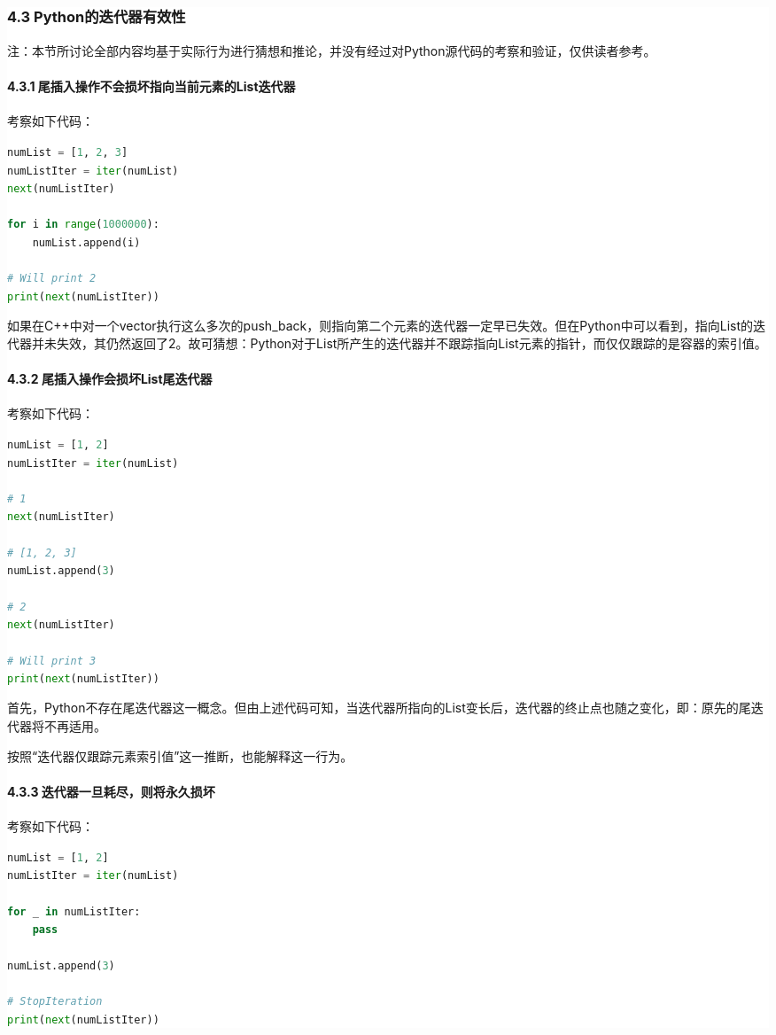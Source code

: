 ### 4.3 Python的迭代器有效性

注：本节所讨论全部内容均基于实际行为进行猜想和推论，并没有经过对Python源代码的考察和验证，仅供读者参考。

#### 4.3.1 尾插入操作不会损坏指向当前元素的List迭代器

考察如下代码：

``` Python
numList = [1, 2, 3]
numListIter = iter(numList)
next(numListIter)

for i in range(1000000):
    numList.append(i)

# Will print 2
print(next(numListIter))
```

如果在C++中对一个vector执行这么多次的push_back，则指向第二个元素的迭代器一定早已失效。但在Python中可以看到，指向List的迭代器并未失效，其仍然返回了2。故可猜想：Python对于List所产生的迭代器并不跟踪指向List元素的指针，而仅仅跟踪的是容器的索引值。

#### 4.3.2 尾插入操作会损坏List尾迭代器

考察如下代码：

``` Python
numList = [1, 2]
numListIter = iter(numList)

# 1
next(numListIter)

# [1, 2, 3]
numList.append(3)

# 2
next(numListIter)

# Will print 3
print(next(numListIter))
```

首先，Python不存在尾迭代器这一概念。但由上述代码可知，当迭代器所指向的List变长后，迭代器的终止点也随之变化，即：原先的尾迭代器将不再适用。

按照“迭代器仅跟踪元素索引值”这一推断，也能解释这一行为。

#### 4.3.3 迭代器一旦耗尽，则将永久损坏

考察如下代码：

``` Python
numList = [1, 2]
numListIter = iter(numList)

for _ in numListIter:
    pass

numList.append(3)

# StopIteration
print(next(numListIter))
```
